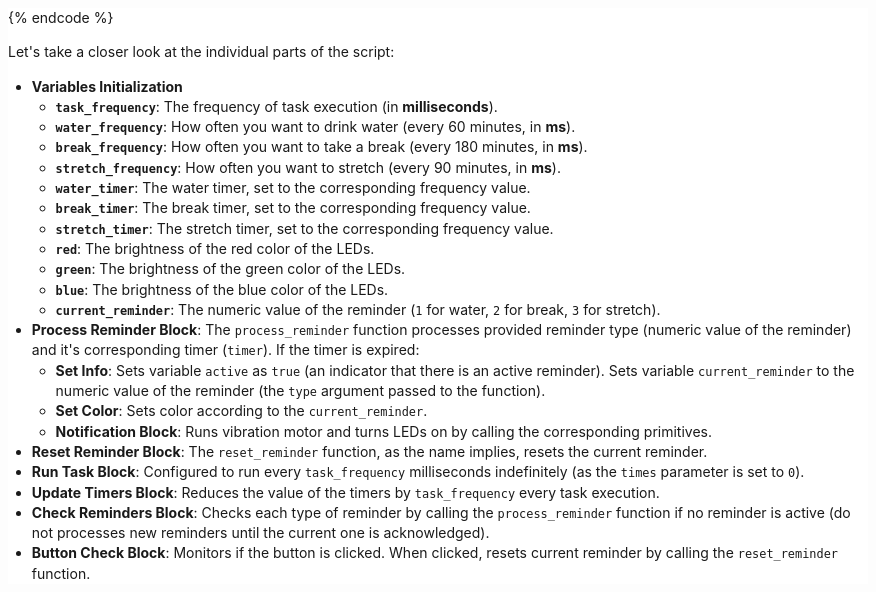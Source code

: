 {% endcode %}

Let's take a closer look at the individual parts of the script:

- **Variables Initialization**
  - **`task_frequency`**: The frequency of task execution (in **milliseconds**).
  - **`water_frequency`**: How often you want to drink water (every 60 minutes, in **ms**).
  - **`break_frequency`**: How often you want to take a break (every 180 minutes, in **ms**).
  - **`stretch_frequency`**: How often you want to stretch (every 90 minutes, in **ms**).
  - **`water_timer`**: The water timer, set to the corresponding frequency value.
  - **`break_timer`**: The break timer, set to the corresponding frequency value.
  - **`stretch_timer`**: The stretch timer, set to the corresponding frequency value.
  - **`red`**: The brightness of the red color of the LEDs.
  - **`green`**: The brightness of the green color of the LEDs.
  - **`blue`**: The brightness of the blue color of the LEDs.
  - **`current_reminder`**: The numeric value of the reminder (`1` for water, `2` for break, `3` for stretch).
- **Process Reminder Block**: The `process_reminder` function processes provided reminder type (numeric value of the reminder) and it's corresponding timer (`timer`). If the timer is expired:
  - **Set Info**: Sets variable `active` as `true` (an indicator that there is an active reminder). Sets variable `current_reminder` to the numeric value of the reminder (the `type` argument passed to the function).
  - **Set Color**: Sets color according to the `current_reminder`.
  - **Notification Block**: Runs vibration motor and turns LEDs on by calling the corresponding primitives.
- **Reset Reminder Block**: The `reset_reminder` function, as the name implies, resets the current reminder.
- **Run Task Block**: Configured to run every `task_frequency` milliseconds indefinitely (as the `times` parameter is set to `0`).
- **Update Timers Block**: Reduces the value of the timers by `task_frequency` every task execution.
- **Check Reminders Block**: Checks each type of reminder by calling the `process_reminder` function if no reminder is active (do not processes new reminders until the current one is acknowledged).
- **Button Check Block**: Monitors if the button is clicked. When clicked, resets current reminder by calling the `reset_reminder` function.
